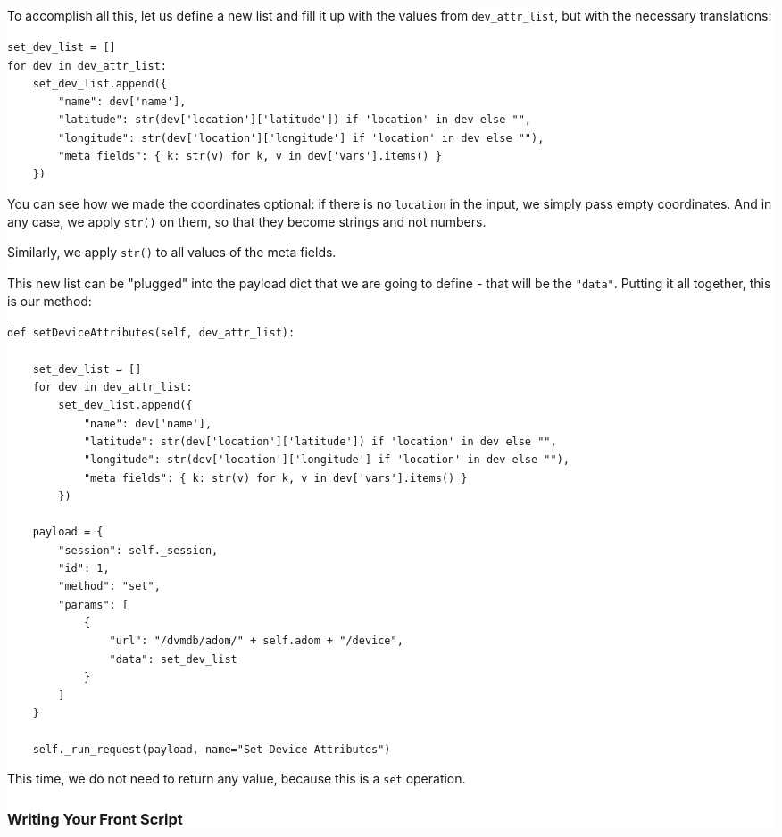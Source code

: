 To accomplish all this, let us define a new list and fill it up with the values from
`dev_attr_list`, but with the necessary translations:

```
set_dev_list = []
for dev in dev_attr_list:
    set_dev_list.append({
        "name": dev['name'],
        "latitude": str(dev['location']['latitude']) if 'location' in dev else "",
        "longitude": str(dev['location']['longitude'] if 'location' in dev else ""),
        "meta fields": { k: str(v) for k, v in dev['vars'].items() }
    })
```

You can see how we made the coordinates optional: if there is no `location` in the
input, we simply pass empty coordinates. And in any case, we apply `str()` on them,
so that they become strings and not numbers.

Similarly, we apply `str()` to all values of the meta fields.

This new list can be "plugged" into the payload dict that we are going to define -
that will be the `"data"`.
Putting it all together, this is our method:

```
def setDeviceAttributes(self, dev_attr_list):

    set_dev_list = []
    for dev in dev_attr_list:
        set_dev_list.append({
            "name": dev['name'],
            "latitude": str(dev['location']['latitude']) if 'location' in dev else "",
            "longitude": str(dev['location']['longitude'] if 'location' in dev else ""),
            "meta fields": { k: str(v) for k, v in dev['vars'].items() }
        })

    payload = {
        "session": self._session,
        "id": 1,
        "method": "set",
        "params": [
            {
                "url": "/dvmdb/adom/" + self.adom + "/device",
                "data": set_dev_list
            }
        ]
    }

    self._run_request(payload, name="Set Device Attributes")
```

This time, we do not need to return any value, because this is a `set` operation.


### Writing Your Front Script
